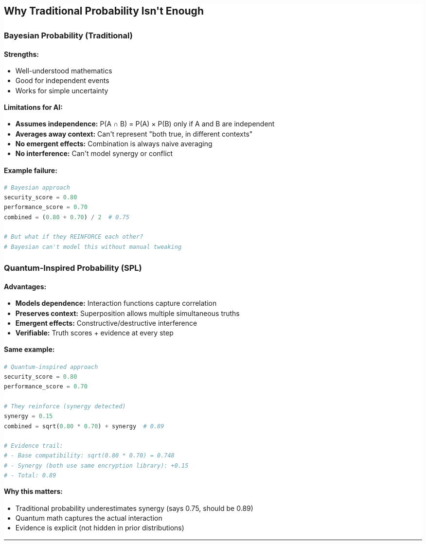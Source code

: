 ## Why Traditional Probability Isn't Enough

### Bayesian Probability (Traditional)

**Strengths:**
- Well-understood mathematics
- Good for independent events
- Works for simple uncertainty

**Limitations for AI:**
- **Assumes independence:** P(A ∩ B) = P(A) × P(B) only if A and B are independent
- **Averages away context:** Can't represent "both true, in different contexts"
- **No emergent effects:** Combination is always naive averaging
- **No interference:** Can't model synergy or conflict

**Example failure:**
```python
# Bayesian approach
security_score = 0.80
performance_score = 0.70
combined = (0.80 + 0.70) / 2  # 0.75

# But what if they REINFORCE each other?
# Bayesian can't model this without manual tweaking
```

### Quantum-Inspired Probability (SPL)

**Advantages:**
- **Models dependence:** Interaction functions capture correlation
- **Preserves context:** Superposition allows multiple simultaneous truths
- **Emergent effects:** Constructive/destructive interference
- **Verifiable:** Truth scores + evidence at every step

**Same example:**
```python
# Quantum-inspired approach
security_score = 0.80
performance_score = 0.70

# They reinforce (synergy detected)
synergy = 0.15
combined = sqrt(0.80 * 0.70) + synergy  # 0.89

# Evidence trail:
# - Base compatibility: sqrt(0.80 * 0.70) = 0.748
# - Synergy (both use same encryption library): +0.15
# - Total: 0.89
```

**Why this matters:**
- Traditional probability underestimates synergy (says 0.75, should be 0.89)
- Quantum math captures the actual interaction
- Evidence is explicit (not hidden in prior distributions)

---